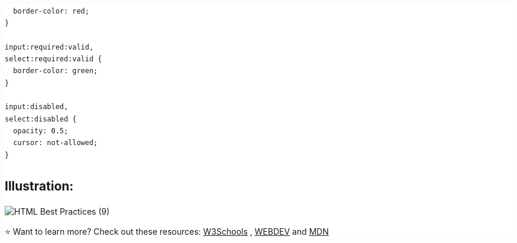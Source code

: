 ```
  border-color: red;
}

input:required:valid,
select:required:valid {
  border-color: green;
}

input:disabled,
select:disabled {
  opacity: 0.5;
  cursor: not-allowed;
}
```
## Illustration:
![HTML Best Practices (9)](https://github.com/ishratUmar18/upskill-frontend/assets/47534248/a567e72c-0174-482c-b509-e000fe4a0c09)


⭐ Want to learn more? Check out these resources: [W3Schools](https://www.w3schools.com/js/js_validation.asp)
, [WEBDEV](https://web.dev/learn/forms/)
and [MDN](https://developer.mozilla.org/en-US/docs/Learn/Forms/Form_validation)

